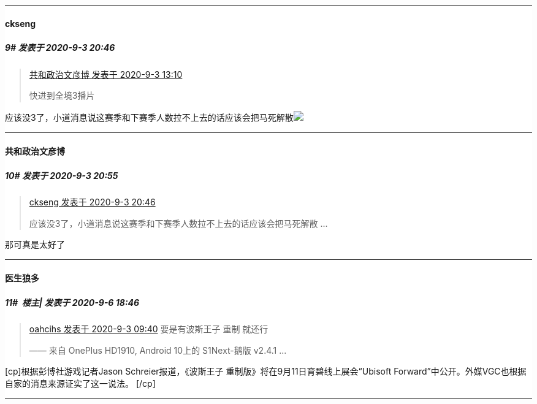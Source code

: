 





*****

####  ckseng  
##### 9#       发表于 2020-9-3 20:46



<blockquote><a href="httphttps://bbs.saraba1st.com/2b/forum.php?mod=redirect&amp;goto=findpost&amp;pid=48628709&amp;ptid=1957861" target="_blank">共和政治文彦博 发表于 2020-9-3 13:10</a>

快进到全境3播片</blockquote>
应该没3了，小道消息说这赛季和下赛季人数拉不上去的话应该会把马死解散<img src="https://static.saraba1st.com/image/smiley/face2017/067.png" referrerpolicy="no-referrer">







*****

####  共和政治文彦博  
##### 10#       发表于 2020-9-3 20:55



<blockquote><a href="httphttps://bbs.saraba1st.com/2b/forum.php?mod=redirect&amp;goto=findpost&amp;pid=48632946&amp;ptid=1957861" target="_blank">ckseng 发表于 2020-9-3 20:46</a>

应该没3了，小道消息说这赛季和下赛季人数拉不上去的话应该会把马死解散 ...</blockquote>
那可真是太好了







*****

####  医生狼多  
##### 11#         楼主| 发表于 2020-9-6 18:46



<blockquote><a href="httphttps://bbs.saraba1st.com/2b/forum.php?mod=redirect&amp;goto=findpost&amp;pid=48626326&amp;ptid=1957861" target="_blank">oahcihs 发表于 2020-9-3 09:40</a>
要是有波斯王子 重制 就还行

—— 来自 OnePlus HD1910, Android 10上的 S1Next-鹅版 v2.4.1 ...</blockquote>
[cp]根据彭博社游戏记者Jason Schreier报道，《波斯王子 重制版》将在9月11日育碧线上展会“Ubisoft Forward”中公开。外媒VGC也根据自家的消息来源证实了这一说法。 ​​​[/cp]







*****
